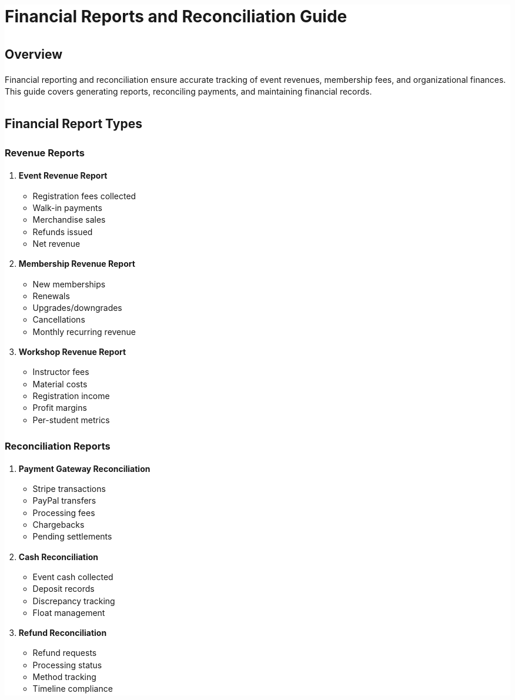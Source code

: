 # Financial Reports and Reconciliation Guide

## Overview

Financial reporting and reconciliation ensure accurate tracking of event revenues, membership fees, and organizational finances. This guide covers generating reports, reconciling payments, and maintaining financial records.

## Financial Report Types

### Revenue Reports

1. **Event Revenue Report**
   - Registration fees collected
   - Walk-in payments
   - Merchandise sales
   - Refunds issued
   - Net revenue

2. **Membership Revenue Report**
   - New memberships
   - Renewals
   - Upgrades/downgrades
   - Cancellations
   - Monthly recurring revenue

3. **Workshop Revenue Report**
   - Instructor fees
   - Material costs
   - Registration income
   - Profit margins
   - Per-student metrics

### Reconciliation Reports

1. **Payment Gateway Reconciliation**
   - Stripe transactions
   - PayPal transfers
   - Processing fees
   - Chargebacks
   - Pending settlements

2. **Cash Reconciliation**
   - Event cash collected
   - Deposit records
   - Discrepancy tracking
   - Float management

3. **Refund Reconciliation**
   - Refund requests
   - Processing status
   - Method tracking
   - Timeline compliance
